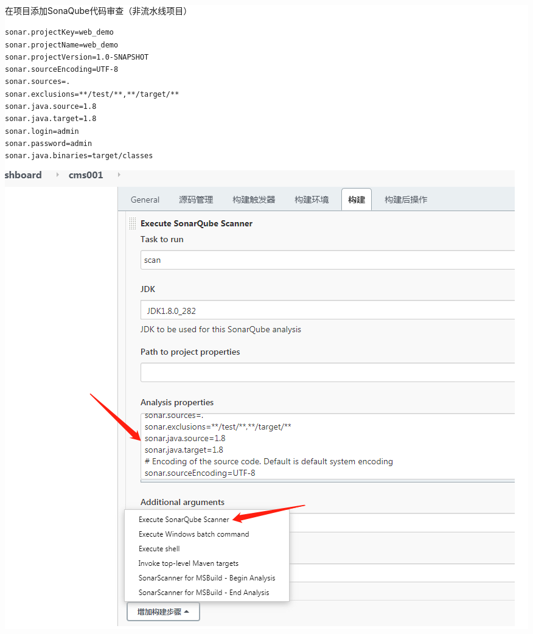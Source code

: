 在项目添加SonaQube代码审查（非流水线项目）

```properties
sonar.projectKey=web_demo
sonar.projectName=web_demo
sonar.projectVersion=1.0-SNAPSHOT
sonar.sourceEncoding=UTF-8
sonar.sources=.
sonar.exclusions=**/test/**,**/target/**
sonar.java.source=1.8
sonar.java.target=1.8
sonar.login=admin
sonar.password=admin
sonar.java.binaries=target/classes
```

![](../../assets/_images/devops/deploy/jenkins/jenkins_sonarqube_free.png)
